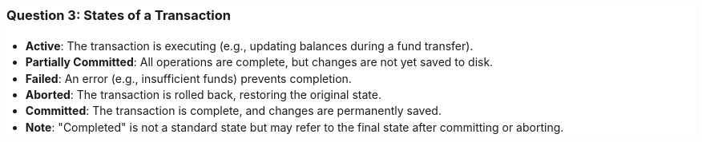 ### Question 3: States of a Transaction
- **Active**: The transaction is executing (e.g., updating balances during a fund transfer).
- **Partially Committed**: All operations are complete, but changes are not yet saved to disk.
- **Failed**: An error (e.g., insufficient funds) prevents completion.
- **Aborted**: The transaction is rolled back, restoring the original state.
- **Committed**: The transaction is complete, and changes are permanently saved.
- **Note**: "Completed" is not a standard state but may refer to the final state after committing or aborting.
